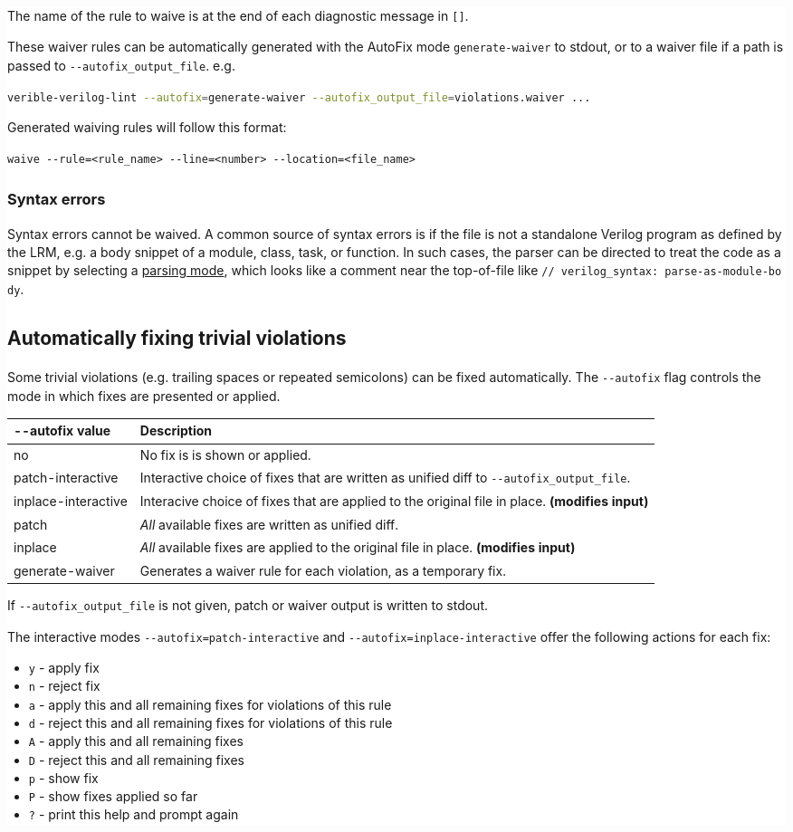 The name of the rule to waive is at the end of each diagnostic message in `[]`.

These waiver rules can be automatically generated with the AutoFix mode `generate-waiver` to stdout,
or to a waiver file if a path is passed to `--autofix_output_file`.
e.g.
```bash
verible-verilog-lint --autofix=generate-waiver --autofix_output_file=violations.waiver ...
```

Generated waiving rules will follow this format:
```
waive --rule=<rule_name> --line=<number> --location=<file_name>
```

### Syntax errors

Syntax errors cannot be waived. A common source of syntax errors is if the file
is not a standalone Verilog program as defined by the LRM, e.g. a body snippet
of a module, class, task, or function. In such cases, the parser can be directed
to treat the code as a snippet by selecting a
[parsing mode](../../analysis/README.md#alternative-parsing-modes), which looks
like a comment near the top-of-file like `// verilog_syntax:
parse-as-module-body`.

## Automatically fixing trivial violations

Some trivial violations (e.g. trailing spaces or repeated semicolons) can be
fixed automatically. The `--autofix` flag controls the mode in which fixes
are presented or applied.

|--autofix value       | Description
:----------------------|:---------------------------------------------------
| no                   | No fix is is shown or applied.
| patch-interactive    | Interactive choice of fixes that are written as unified diff to `--autofix_output_file`.  |
| inplace-interactive  | Interacive choice of fixes that are applied to the original file in place. **(modifies input)**
| patch                | _All_ available fixes are written as unified diff.
| inplace              | _All_ available fixes are applied to the original file in place. **(modifies input)**
| generate-waiver      | Generates a waiver rule for each violation, as a temporary fix.

If `--autofix_output_file` is not given, patch or waiver output is written to stdout.

The interactive modes `--autofix=patch-interactive` and
`--autofix=inplace-interactive` offer the following actions for each fix:

* `y` - apply fix
* `n` - reject fix
* `a` - apply this and all remaining fixes for violations of this rule
* `d` - reject this and all remaining fixes for violations of this rule
* `A` - apply this and all remaining fixes
* `D` - reject this and all remaining fixes
* `p` - show fix
* `P` - show fixes applied so far
* `?` - print this help and prompt again
